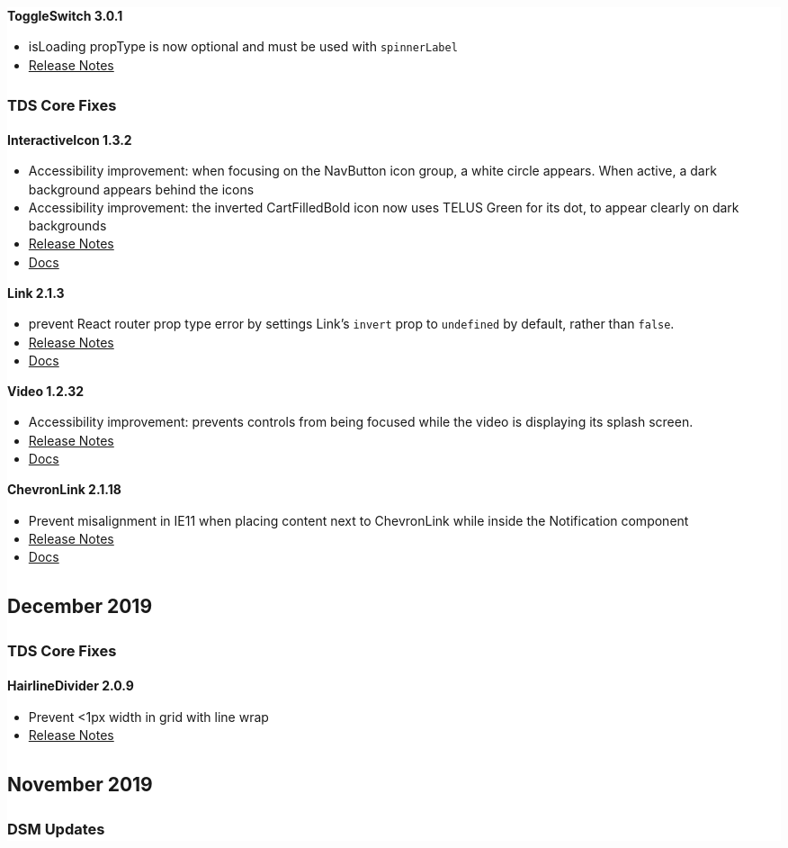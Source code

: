 **ToggleSwitch 3.0.1**

- isLoading propType is now optional and must be used with `spinnerLabel`
- [Release Notes](https://github.com/telus/tds-community/releases/tag/%40tds%2Fcommunity-toggle-switch%403.0.1)

### TDS Core Fixes

**InteractiveIcon 1.3.2**

- Accessibility improvement: when focusing on the NavButton icon group, a white circle appears. When active, a dark background appears behind the icons
- Accessibility improvement: the inverted CartFilledBold icon now uses TELUS Green for its dot, to appear clearly on dark backgrounds
- [Release Notes](https://github.com/telus/tds-core/releases/tag/%40tds%2Fcore-interactive-icon%401.3.2)
- [Docs](https://tds.telus.com/components/index.html#!/NavButton)

**Link 2.1.3**

- prevent React router prop type error by settings Link’s `invert` prop to `undefined` by default, rather than `false`.
- [Release Notes](https://github.com/telus/tds-core/releases/tag/%40tds%2Fcore-link%402.1.3)
- [Docs](https://tds.telus.com/components/index.html#!/Link)

**Video 1.2.32**

- Accessibility improvement: prevents controls from being focused while the video is displaying its splash screen.
- [Release Notes](https://github.com/telus/tds-core/releases/tag/%40tds%2Fcore-video%401.2.32)
- [Docs](https://tds.telus.com/components/index.html#!/Video)

**ChevronLink 2.1.18**

- Prevent misalignment in IE11 when placing content next to ChevronLink while inside the Notification component
- [Release Notes](https://github.com/telus/tds-core/releases/tag/%40tds%2Fcore-chevron-link%402.1.8)
- [Docs](https://tds.telus.com/components/index.html#!/Video)

## December 2019

### TDS Core Fixes

**HairlineDivider 2.0.9**

- Prevent <1px width in grid with line wrap
- [Release Notes](https://github.com/telus/tds-core/releases/tag/%40tds%2Fcore-hairline-divider%402.0.9)

## November 2019

### DSM Updates
